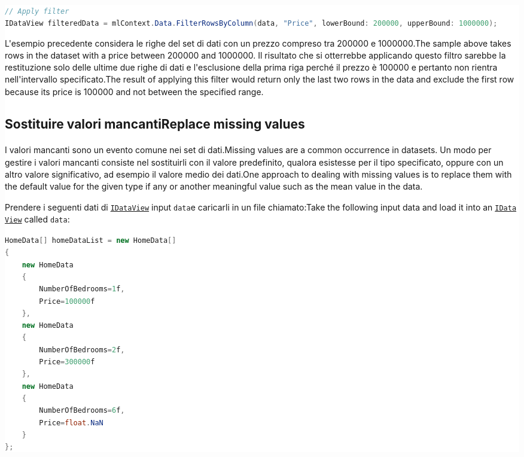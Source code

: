 ```csharp
// Apply filter
IDataView filteredData = mlContext.Data.FilterRowsByColumn(data, "Price", lowerBound: 200000, upperBound: 1000000);
```

<span data-ttu-id="e99c4-116">L'esempio precedente considera le righe del set di dati con un prezzo compreso tra 200000 e 1000000.</span><span class="sxs-lookup"><span data-stu-id="e99c4-116">The sample above takes rows in the dataset with a price between 200000 and 1000000.</span></span> <span data-ttu-id="e99c4-117">Il risultato che si otterrebbe applicando questo filtro sarebbe la restituzione solo delle ultime due righe di dati e l'esclusione della prima riga perché il prezzo è 100000 e pertanto non rientra nell'intervallo specificato.</span><span class="sxs-lookup"><span data-stu-id="e99c4-117">The result of applying this filter would return only the last two rows in the data and exclude the first row because its price is 100000 and not between the specified range.</span></span>

## <a name="replace-missing-values"></a><span data-ttu-id="e99c4-118">Sostituire valori mancanti</span><span class="sxs-lookup"><span data-stu-id="e99c4-118">Replace missing values</span></span>

<span data-ttu-id="e99c4-119">I valori mancanti sono un evento comune nei set di dati.</span><span class="sxs-lookup"><span data-stu-id="e99c4-119">Missing values are a common occurrence in datasets.</span></span> <span data-ttu-id="e99c4-120">Un modo per gestire i valori mancanti consiste nel sostituirli con il valore predefinito, qualora esistesse per il tipo specificato, oppure con un altro valore significativo, ad esempio il valore medio dei dati.</span><span class="sxs-lookup"><span data-stu-id="e99c4-120">One approach to dealing with missing values is to replace them with the default value for the given type if any or another meaningful value such as the mean value in the data.</span></span>

<span data-ttu-id="e99c4-121">Prendere i seguenti dati di [`IDataView`](xref:Microsoft.ML.IDataView) input `data`e caricarli in un file chiamato:</span><span class="sxs-lookup"><span data-stu-id="e99c4-121">Take the following input data and load it into an [`IDataView`](xref:Microsoft.ML.IDataView) called `data`:</span></span>

```csharp
HomeData[] homeDataList = new HomeData[]
{
    new HomeData
    {
        NumberOfBedrooms=1f,
        Price=100000f
    },
    new HomeData
    {
        NumberOfBedrooms=2f,
        Price=300000f
    },
    new HomeData
    {
        NumberOfBedrooms=6f,
        Price=float.NaN
    }
};
```

